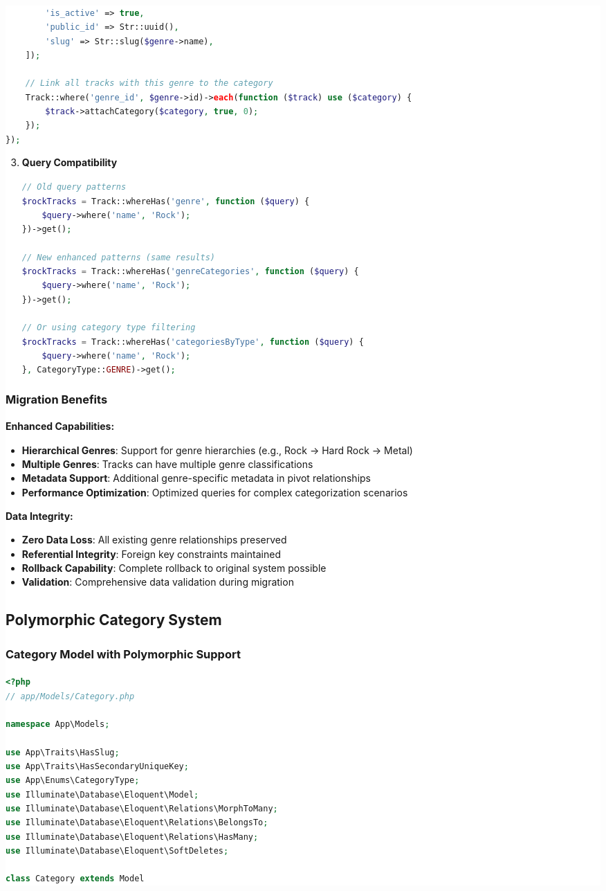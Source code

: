    ```php
           'is_active' => true,
           'public_id' => Str::uuid(),
           'slug' => Str::slug($genre->name),
       ]);

       // Link all tracks with this genre to the category
       Track::where('genre_id', $genre->id)->each(function ($track) use ($category) {
           $track->attachCategory($category, true, 0);
       });
   });
   ```

3. **Query Compatibility**
   ```php
   // Old query patterns
   $rockTracks = Track::whereHas('genre', function ($query) {
       $query->where('name', 'Rock');
   })->get();

   // New enhanced patterns (same results)
   $rockTracks = Track::whereHas('genreCategories', function ($query) {
       $query->where('name', 'Rock');
   })->get();

   // Or using category type filtering
   $rockTracks = Track::whereHas('categoriesByType', function ($query) {
       $query->where('name', 'Rock');
   }, CategoryType::GENRE)->get();
   ```

### Migration Benefits

**Enhanced Capabilities:**
- **Hierarchical Genres**: Support for genre hierarchies (e.g., Rock → Hard Rock → Metal)
- **Multiple Genres**: Tracks can have multiple genre classifications
- **Metadata Support**: Additional genre-specific metadata in pivot relationships
- **Performance Optimization**: Optimized queries for complex categorization scenarios

**Data Integrity:**
- **Zero Data Loss**: All existing genre relationships preserved
- **Referential Integrity**: Foreign key constraints maintained
- **Rollback Capability**: Complete rollback to original system possible
- **Validation**: Comprehensive data validation during migration

## Polymorphic Category System

### Category Model with Polymorphic Support

```php
<?php
// app/Models/Category.php

namespace App\Models;

use App\Traits\HasSlug;
use App\Traits\HasSecondaryUniqueKey;
use App\Enums\CategoryType;
use Illuminate\Database\Eloquent\Model;
use Illuminate\Database\Eloquent\Relations\MorphToMany;
use Illuminate\Database\Eloquent\Relations\BelongsTo;
use Illuminate\Database\Eloquent\Relations\HasMany;
use Illuminate\Database\Eloquent\SoftDeletes;

class Category extends Model
```